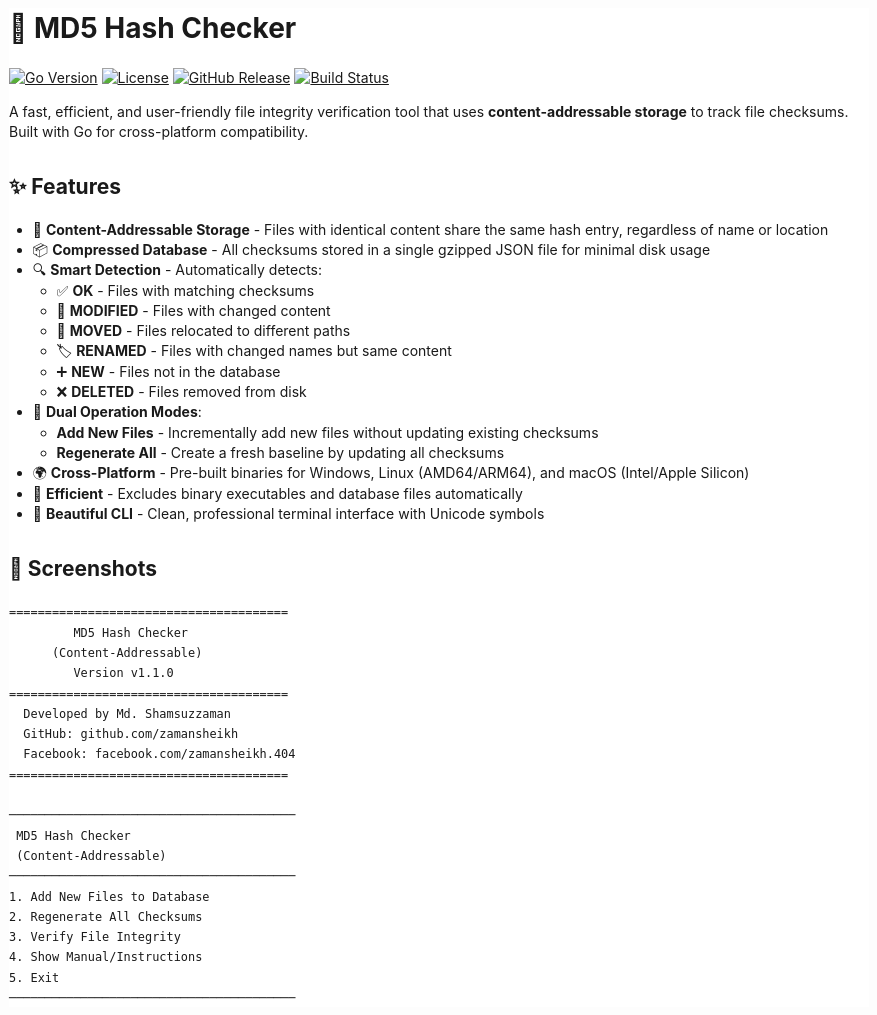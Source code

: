 # 🔐 MD5 Hash Checker

[![Go Version](https://img.shields.io/badge/Go-1.21+-00ADD8?style=flat&logo=go)](https://go.dev/)
[![License](https://img.shields.io/badge/License-MIT-yellow.svg)](LICENSE)
[![GitHub Release](https://img.shields.io/github/v/release/zamansheikh/md5checker)](https://github.com/zamansheikh/md5checker/releases)
[![Build Status](https://github.com/zamansheikh/md5checker/workflows/Build%20and%20Release/badge.svg)](https://github.com/zamansheikh/md5checker/actions)

A fast, efficient, and user-friendly file integrity verification tool that uses **content-addressable storage** to track file checksums. Built with Go for cross-platform compatibility.

## ✨ Features

- 🎯 **Content-Addressable Storage** - Files with identical content share the same hash entry, regardless of name or location
- 📦 **Compressed Database** - All checksums stored in a single gzipped JSON file for minimal disk usage
- 🔍 **Smart Detection** - Automatically detects:
  - ✅ **OK** - Files with matching checksums
  - 📝 **MODIFIED** - Files with changed content
  - 🚚 **MOVED** - Files relocated to different paths
  - 🏷️ **RENAMED** - Files with changed names but same content
  - ➕ **NEW** - Files not in the database
  - ❌ **DELETED** - Files removed from disk
- 🚀 **Dual Operation Modes**:
  - **Add New Files** - Incrementally add new files without updating existing checksums
  - **Regenerate All** - Create a fresh baseline by updating all checksums
- 🌍 **Cross-Platform** - Pre-built binaries for Windows, Linux (AMD64/ARM64), and macOS (Intel/Apple Silicon)
- 💾 **Efficient** - Excludes binary executables and database files automatically
- 🎨 **Beautiful CLI** - Clean, professional terminal interface with Unicode symbols

## 📸 Screenshots

```
=======================================
         MD5 Hash Checker
      (Content-Addressable)
         Version v1.1.0
=======================================
  Developed by Md. Shamsuzzaman
  GitHub: github.com/zamansheikh
  Facebook: facebook.com/zamansheikh.404
=======================================

────────────────────────────────────────
 MD5 Hash Checker 
 (Content-Addressable) 
────────────────────────────────────────
1. Add New Files to Database
2. Regenerate All Checksums
3. Verify File Integrity
4. Show Manual/Instructions
5. Exit
────────────────────────────────────────
```

